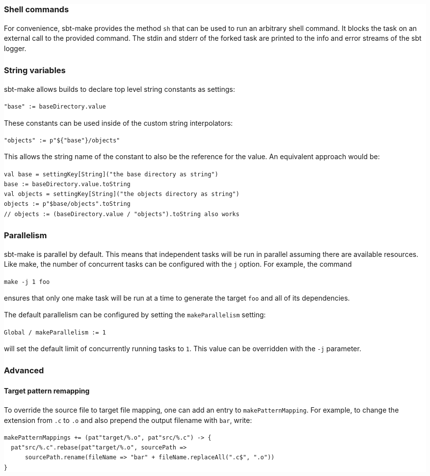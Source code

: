 ### Shell commands

For convenience, sbt-make provides the method `sh` that can be used to run an
arbitrary shell command. It blocks the task on an external call to the provided
command. The stdin and stderr of the forked task are printed to the info and
error streams of the sbt logger.

### String variables

sbt-make allows builds to declare top level string constants as settings:
```
"base" := baseDirectory.value
```
These constants can be used inside of the custom string interpolators:
```
"objects" := p"${"base"}/objects"
```
This allows the string name of the constant to also be the reference for the
value. An equivalent approach would be:
```
val base = settingKey[String]("the base directory as string")
base := baseDirectory.value.toString
val objects = settingKey[String]("the objects directory as string")
objects := p"$base/objects".toString
// objects := (baseDirectory.value / "objects").toString also works
```

### Parallelism

sbt-make is parallel by default. This means that independent tasks will be run
in parallel assuming there are available resources. Like make, the number of
concurrent tasks can be configured with the `j` option. For example, the
command
```
make -j 1 foo
```
ensures that only one make task will be run at a time to generate the target
`foo` and all of its dependencies.

The default parallelism can be configured by setting the `makeParallelism`
setting:
```
Global / makeParallelism := 1
```
will set the default limit of concurrently running tasks to `1`. This value can
be overridden with the `-j` parameter.

### Advanced

<a name="remapping"></a>
#### Target pattern remapping
To override the source file to target file mapping, one can add an entry to
`makePatternMapping`. For example, to change the extension from `.c` to `.o` and
also prepend the output filename with `bar`, write:
```
makePatternMappings += (pat"target/%.o", pat"src/%.c") -> {
  pat"src/%.c".rebase(pat"target/%.o", sourcePath =>
      sourcePath.rename(fileName => "bar" + fileName.replaceAll(".c$", ".o"))
}
```
